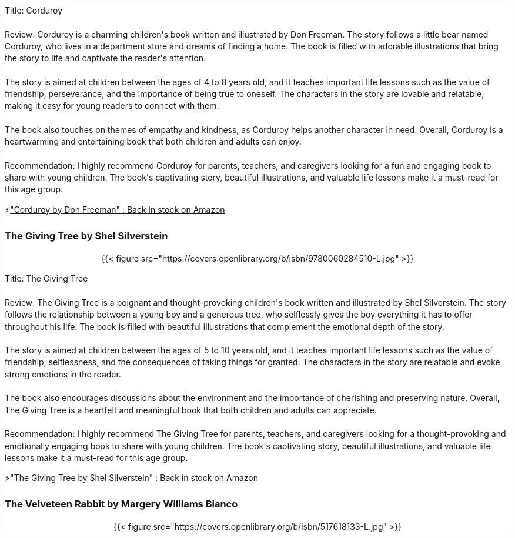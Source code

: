 Title: Corduroy</br></br>
Review: Corduroy is a charming children's book written and illustrated by Don Freeman. The story follows a little bear named Corduroy, who lives in a department store and dreams of finding a home. The book is filled with adorable illustrations that bring the story to life and captivate the reader's attention.</br></br>
The story is aimed at children between the ages of 4 to 8 years old, and it teaches important life lessons such as the value of friendship, perseverance, and the importance of being true to oneself. The characters in the story are lovable and relatable, making it easy for young readers to connect with them.</br></br>
The book also touches on themes of empathy and kindness, as Corduroy helps another character in need. Overall, Corduroy is a heartwarming and entertaining book that both children and adults can enjoy.</br></br>
Recommendation: I highly recommend Corduroy for parents, teachers, and caregivers looking for a fun and engaging book to share with young children. The book's captivating story, beautiful illustrations, and valuable life lessons make it a must-read for this age group.</br>

<p>⚡<a id="aflink" href="https://www.amazon.com/gp/search?ie=UTF8&tag=klayu00-20&linkCode=ur2&linkId=6639bed89a8ad8dd2705e40644eb43d3&camp=1789&creative=9325&index=books&keywords=Corduroy by Don Freeman" class="one" target="_blank" title='"Corduroy by Don Freeman" : Back in stock on Amazon'>"Corduroy by Don Freeman" : Back in stock on Amazon</a></p>

### The Giving Tree by Shel Silverstein
<center>
{{< figure src="https://covers.openlibrary.org/b/isbn/9780060284510-L.jpg" >}}
</center>

Title: The Giving Tree</br></br>
Review: The Giving Tree is a poignant and thought-provoking children's book written and illustrated by Shel Silverstein. The story follows the relationship between a young boy and a generous tree, who selflessly gives the boy everything it has to offer throughout his life. The book is filled with beautiful illustrations that complement the emotional depth of the story.</br></br>
The story is aimed at children between the ages of 5 to 10 years old, and it teaches important life lessons such as the value of friendship, selflessness, and the consequences of taking things for granted. The characters in the story are relatable and evoke strong emotions in the reader.</br></br>
The book also encourages discussions about the environment and the importance of cherishing and preserving nature. Overall, The Giving Tree is a heartfelt and meaningful book that both children and adults can appreciate.</br></br>
Recommendation: I highly recommend The Giving Tree for parents, teachers, and caregivers looking for a thought-provoking and emotionally engaging book to share with young children. The book's captivating story, beautiful illustrations, and valuable life lessons make it a must-read for this age group.</br>

<p>⚡<a id="aflink" href="https://www.amazon.com/gp/search?ie=UTF8&tag=klayu00-20&linkCode=ur2&linkId=6639bed89a8ad8dd2705e40644eb43d3&camp=1789&creative=9325&index=books&keywords=The Giving Tree by Shel Silverstein" class="one" target="_blank" title='"The Giving Tree by Shel Silverstein" : Back in stock on Amazon'>"The Giving Tree by Shel Silverstein" : Back in stock on Amazon</a></p>

### The Velveteen Rabbit by Margery Williams Bianco
<center>
{{< figure src="https://covers.openlibrary.org/b/isbn/517618133-L.jpg" >}}
</center>
